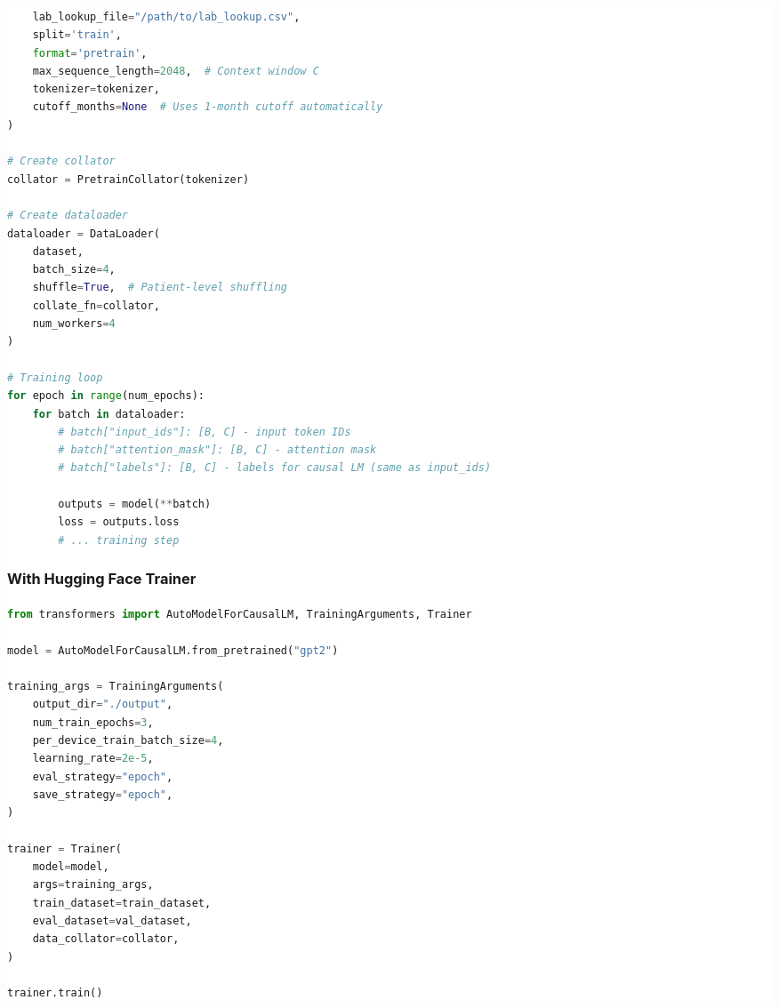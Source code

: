 ```python
    lab_lookup_file="/path/to/lab_lookup.csv",
    split='train',
    format='pretrain',
    max_sequence_length=2048,  # Context window C
    tokenizer=tokenizer,
    cutoff_months=None  # Uses 1-month cutoff automatically
)

# Create collator
collator = PretrainCollator(tokenizer)

# Create dataloader
dataloader = DataLoader(
    dataset,
    batch_size=4,
    shuffle=True,  # Patient-level shuffling
    collate_fn=collator,
    num_workers=4
)

# Training loop
for epoch in range(num_epochs):
    for batch in dataloader:
        # batch["input_ids"]: [B, C] - input token IDs
        # batch["attention_mask"]: [B, C] - attention mask
        # batch["labels"]: [B, C] - labels for causal LM (same as input_ids)
        
        outputs = model(**batch)
        loss = outputs.loss
        # ... training step
```

### With Hugging Face Trainer

```python
from transformers import AutoModelForCausalLM, TrainingArguments, Trainer

model = AutoModelForCausalLM.from_pretrained("gpt2")

training_args = TrainingArguments(
    output_dir="./output",
    num_train_epochs=3,
    per_device_train_batch_size=4,
    learning_rate=2e-5,
    eval_strategy="epoch",
    save_strategy="epoch",
)

trainer = Trainer(
    model=model,
    args=training_args,
    train_dataset=train_dataset,
    eval_dataset=val_dataset,
    data_collator=collator,
)

trainer.train()
```

